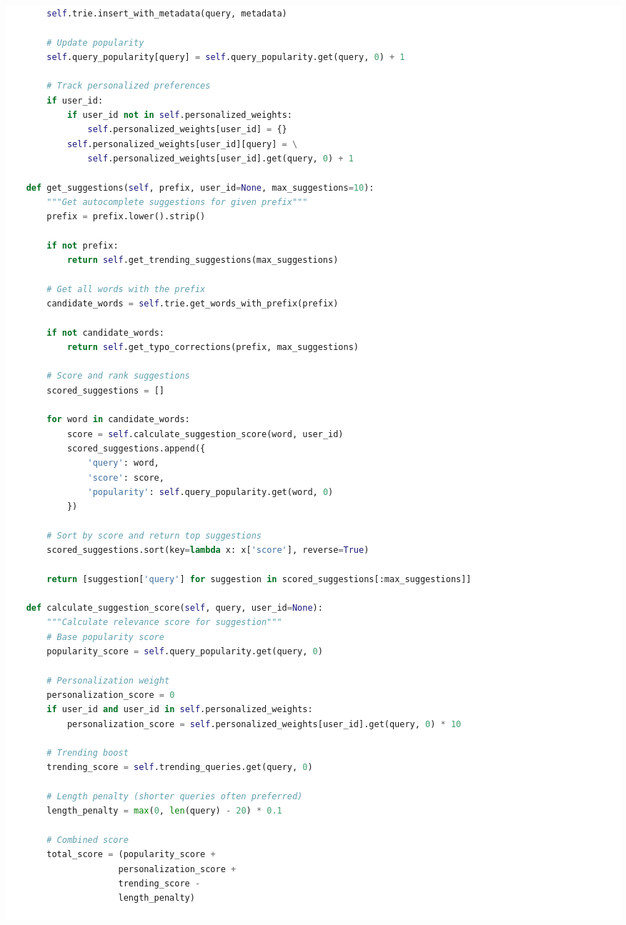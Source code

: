 ```python
        self.trie.insert_with_metadata(query, metadata)
        
        # Update popularity
        self.query_popularity[query] = self.query_popularity.get(query, 0) + 1
        
        # Track personalized preferences
        if user_id:
            if user_id not in self.personalized_weights:
                self.personalized_weights[user_id] = {}
            self.personalized_weights[user_id][query] = \
                self.personalized_weights[user_id].get(query, 0) + 1
    
    def get_suggestions(self, prefix, user_id=None, max_suggestions=10):
        """Get autocomplete suggestions for given prefix"""
        prefix = prefix.lower().strip()
        
        if not prefix:
            return self.get_trending_suggestions(max_suggestions)
        
        # Get all words with the prefix
        candidate_words = self.trie.get_words_with_prefix(prefix)
        
        if not candidate_words:
            return self.get_typo_corrections(prefix, max_suggestions)
        
        # Score and rank suggestions
        scored_suggestions = []
        
        for word in candidate_words:
            score = self.calculate_suggestion_score(word, user_id)
            scored_suggestions.append({
                'query': word,
                'score': score,
                'popularity': self.query_popularity.get(word, 0)
            })
        
        # Sort by score and return top suggestions
        scored_suggestions.sort(key=lambda x: x['score'], reverse=True)
        
        return [suggestion['query'] for suggestion in scored_suggestions[:max_suggestions]]
    
    def calculate_suggestion_score(self, query, user_id=None):
        """Calculate relevance score for suggestion"""
        # Base popularity score
        popularity_score = self.query_popularity.get(query, 0)
        
        # Personalization weight
        personalization_score = 0
        if user_id and user_id in self.personalized_weights:
            personalization_score = self.personalized_weights[user_id].get(query, 0) * 10
        
        # Trending boost
        trending_score = self.trending_queries.get(query, 0)
        
        # Length penalty (shorter queries often preferred)
        length_penalty = max(0, len(query) - 20) * 0.1
        
        # Combined score
        total_score = (popularity_score + 
                      personalization_score + 
                      trending_score - 
                      length_penalty)
        
```